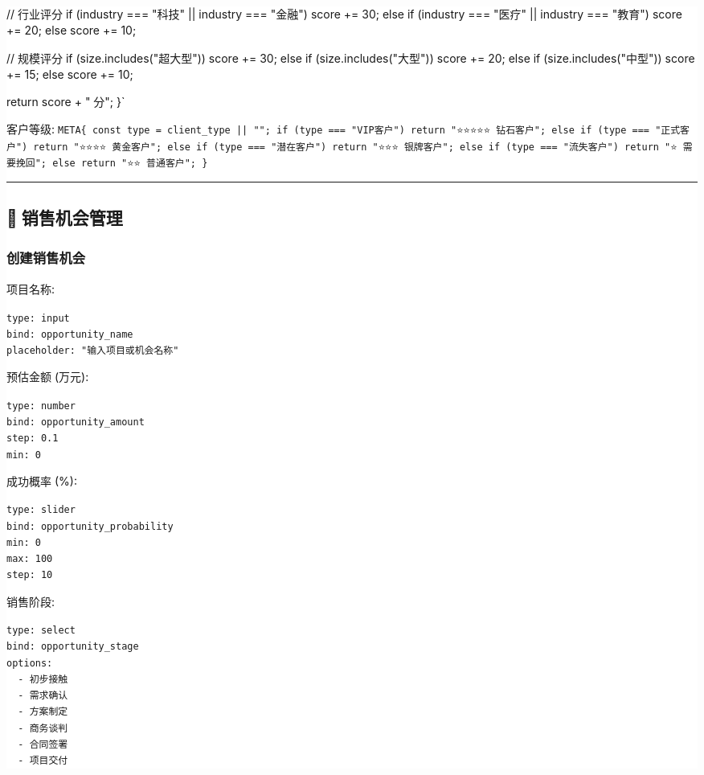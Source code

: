   // 行业评分
  if (industry === "科技" || industry === "金融") score += 30;
  else if (industry === "医疗" || industry === "教育") score += 20;
  else score += 10;
  
  // 规模评分
  if (size.includes("超大型")) score += 30;
  else if (size.includes("大型")) score += 20;
  else if (size.includes("中型")) score += 15;
  else score += 10;
  
  return score + " 分";
}`

客户等级: `META{
  const type = client_type || "";
  if (type === "VIP客户") return "⭐⭐⭐⭐⭐ 钻石客户";
  else if (type === "正式客户") return "⭐⭐⭐⭐ 黄金客户";
  else if (type === "潜在客户") return "⭐⭐⭐ 银牌客户";
  else if (type === "流失客户") return "⭐ 需要挽回";
  else return "⭐⭐ 普通客户";
}`

---

## 💼 销售机会管理

### 创建销售机会
项目名称:
```meta-bind
type: input
bind: opportunity_name
placeholder: "输入项目或机会名称"
```

预估金额 (万元):
```meta-bind
type: number
bind: opportunity_amount
step: 0.1
min: 0
```

成功概率 (%):
```meta-bind
type: slider
bind: opportunity_probability
min: 0
max: 100
step: 10
```

销售阶段:
```meta-bind
type: select
bind: opportunity_stage
options:
  - 初步接触
  - 需求确认
  - 方案制定
  - 商务谈判
  - 合同签署
  - 项目交付
```
